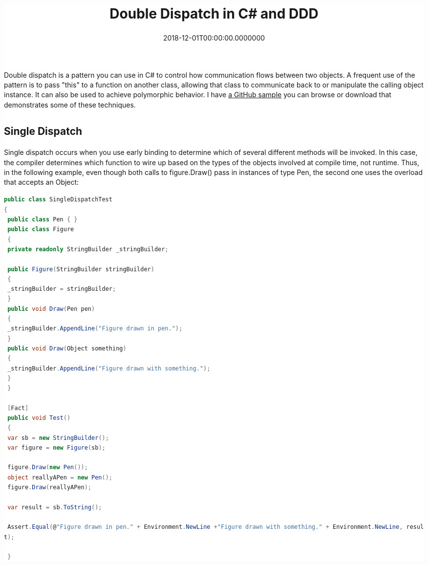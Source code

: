 ﻿---
title: Double Dispatch in C# and DDD
slug: double-dispatch-in-csharp-and-ddd
aliases:
  - '/double-dispatch-in-c#-and-ddd/'
  - '/blog/double-dispatch-in-c#-and-ddd/'
date: "2018-12-01T00:00:00.0000000"
description: Double dispatch is a pattern you can use in C# to control how communication flows between two objects.
featuredImage: /img/double-dispatch-in-csharp-and-ddd.png
---

Double dispatch is a pattern you can use in C# to control how communication flows between two objects. A frequent use of the pattern is to pass "this" to a function on another class, allowing that class to communicate back to or manipulate the calling object instance. It can also be used to achieve polymorphic behavior. I have [a GitHub sample](https://github.com/ardalis/DoubleDispatchSamples) you can browse or download that demonstrates some of these techniques.

## Single Dispatch

Single dispatch occurs when you use early binding to determine which of several different methods will be invoked. In this case, the compiler determines which function to wire up based on the types of the objects involved at compile time, not runtime. Thus, in the following example, even though both calls to figure.Draw() pass in instances of type Pen, the second one uses the overload that accepts an Object:

```csharp
public class SingleDispatchTest
{
 public class Pen { }
 public class Figure
 {
 private readonly StringBuilder _stringBuilder;

 public Figure(StringBuilder stringBuilder)
 {
 _stringBuilder = stringBuilder;
 }
 public void Draw(Pen pen)
 {
 _stringBuilder.AppendLine("Figure drawn in pen.");
 }
 public void Draw(Object something)
 {
 _stringBuilder.AppendLine("Figure drawn with something.");
 }
 }

 [Fact]
 public void Test()
 {
 var sb = new StringBuilder();
 var figure = new Figure(sb);

 figure.Draw(new Pen());
 object reallyAPen = new Pen();
 figure.Draw(reallyAPen);

 var result = sb.ToString();

 Assert.Equal(@"Figure drawn in pen." + Environment.NewLine +"Figure drawn with something." + Environment.NewLine, result);

 }
```